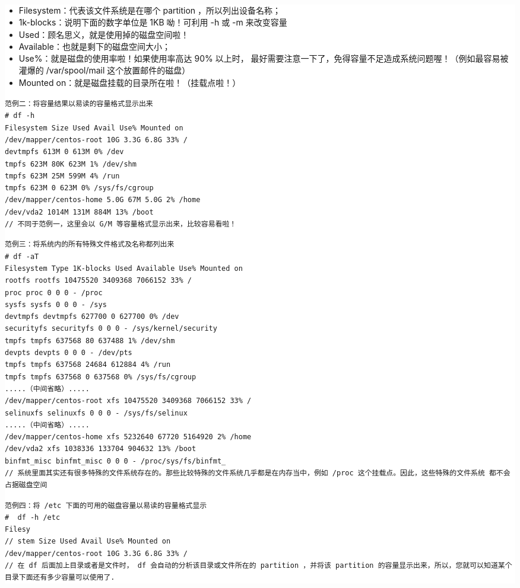   - Filesystem：代表该文件系统是在哪个 partition ，所以列出设备名称；
  - 1k-blocks：说明下面的数字单位是 1KB 呦！可利用 -h 或 -m 来改变容量
  - Used：顾名思义，就是使用掉的磁盘空间啦！
  - Available：也就是剩下的磁盘空间大小；
  - Use%：就是磁盘的使用率啦！如果使用率高达 90% 以上时， 最好需要注意一下了，免得容量不足造成系统问题喔！（例如最容易被灌爆的 /var/spool/mail 这个放置邮件的磁盘）
  - Mounted on：就是磁盘挂载的目录所在啦！（挂载点啦！）

```
范例二：将容量结果以易读的容量格式显示出来
# df -h
Filesystem Size Used Avail Use% Mounted on
/dev/mapper/centos-root 10G 3.3G 6.8G 33% /
devtmpfs 613M 0 613M 0% /dev
tmpfs 623M 80K 623M 1% /dev/shm
tmpfs 623M 25M 599M 4% /run
tmpfs 623M 0 623M 0% /sys/fs/cgroup
/dev/mapper/centos-home 5.0G 67M 5.0G 2% /home
/dev/vda2 1014M 131M 884M 13% /boot
// 不同于范例一，这里会以 G/M 等容量格式显示出来，比较容易看啦！
```

```
范例三：将系统内的所有特殊文件格式及名称都列出来
# df -aT
Filesystem Type 1K-blocks Used Available Use% Mounted on
rootfs rootfs 10475520 3409368 7066152 33% /
proc proc 0 0 0 - /proc
sysfs sysfs 0 0 0 - /sys
devtmpfs devtmpfs 627700 0 627700 0% /dev
securityfs securityfs 0 0 0 - /sys/kernel/security
tmpfs tmpfs 637568 80 637488 1% /dev/shm
devpts devpts 0 0 0 - /dev/pts
tmpfs tmpfs 637568 24684 612884 4% /run
tmpfs tmpfs 637568 0 637568 0% /sys/fs/cgroup
.....（中间省略）.....
/dev/mapper/centos-root xfs 10475520 3409368 7066152 33% /
selinuxfs selinuxfs 0 0 0 - /sys/fs/selinux
.....（中间省略）.....
/dev/mapper/centos-home xfs 5232640 67720 5164920 2% /home
/dev/vda2 xfs 1038336 133704 904632 13% /boot
binfmt_misc binfmt_misc 0 0 0 - /proc/sys/fs/binfmt_
// 系统里面其实还有很多特殊的文件系统存在的。那些比较特殊的文件系统几乎都是在内存当中，例如 /proc 这个挂载点。因此，这些特殊的文件系统 都不会占据磁盘空间
```

```
范例四：将 /etc 下面的可用的磁盘容量以易读的容量格式显示
#  df -h /etc
Filesy
// stem Size Used Avail Use% Mounted on
/dev/mapper/centos-root 10G 3.3G 6.8G 33% /
// 在 df 后面加上目录或者是文件时， df 会自动的分析该目录或文件所在的 partition ，并将该 partition 的容量显示出来，所以，您就可以知道某个目录下面还有多少容量可以使用了.
```
